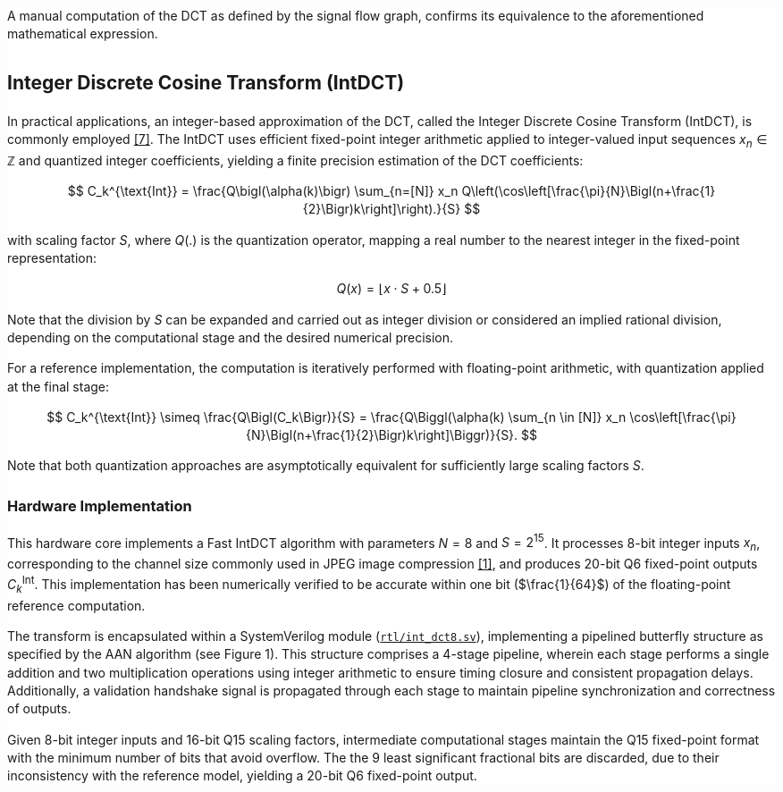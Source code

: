 A manual computation of the DCT as defined by the signal flow graph, confirms its equivalence to the aforementioned mathematical expression.

## Integer Discrete Cosine Transform (IntDCT)

In practical applications, an integer-based approximation of the DCT, called the Integer Discrete Cosine Transform (IntDCT), is commonly employed [[7]](#ref7). The IntDCT uses efficient fixed-point integer arithmetic applied to integer-valued input sequences $x_n \in \mathbb{Z}$ and quantized integer coefficients, yielding a finite precision estimation of the DCT coefficients:


$$
C_k^{\text{Int}} = \frac{Q\bigl(\alpha(k)\bigr) \sum_{n=[N]} x_n Q\left(\cos\left[\frac{\pi}{N}\Bigl(n+\frac{1}{2}\Bigr)k\right]\right).}{S}
$$

with scaling factor $S$, where $Q(.)$ is the quantization operator, mapping a real number to the nearest integer in the fixed-point representation:

$$
Q(x) = \lfloor x \cdot S + 0.5 \rfloor
$$

Note that the division by $S$ can be expanded and carried out as integer division or considered an implied rational division, depending on the computational stage and the desired numerical precision.

For a reference implementation, the computation is iteratively performed with floating-point arithmetic, with quantization applied at the final stage:

$$
C_k^{\text{Int}} \simeq \frac{Q\Bigl(C_k\Bigr)}{S} = \frac{Q\Biggl(\alpha(k) \sum_{n \in [N]} x_n \cos\left[\frac{\pi}{N}\Bigl(n+\frac{1}{2}\Bigr)k\right]\Biggr)}{S}.
$$

Note that both quantization approaches are asymptotically equivalent for sufficiently large scaling factors $S$.

### Hardware Implementation

This hardware core implements a Fast IntDCT algorithm with parameters $N = 8$ and $S = 2^{15}$. It processes 8-bit integer inputs $x_n$, corresponding to the channel size commonly used in JPEG image compression [[1]](#ref1), and produces 20-bit Q6 fixed-point outputs $C_k^{\text{Int}}$. This implementation has been numerically verified to be accurate within one bit ($\frac{1}{64}$) of the floating-point reference computation.

The transform is encapsulated within a SystemVerilog module ([`rtl/int_dct8.sv`](../rtl/int_dct8.sv)), implementing a pipelined butterfly structure as specified by the AAN algorithm (see Figure 1). This structure comprises a 4-stage pipeline, wherein each stage performs a single addition and two multiplication operations using integer arithmetic to ensure timing closure and consistent propagation delays. Additionally, a validation handshake signal is propagated through each stage to maintain pipeline synchronization and correctness of outputs.

Given 8-bit integer inputs and 16-bit Q15 scaling factors, intermediate computational stages maintain the Q15 fixed-point format with the minimum number of bits that avoid overflow. The the 9 least significant fractional bits are discarded, due to their inconsistency with the reference model, yielding a 20-bit Q6 fixed-point output. 

